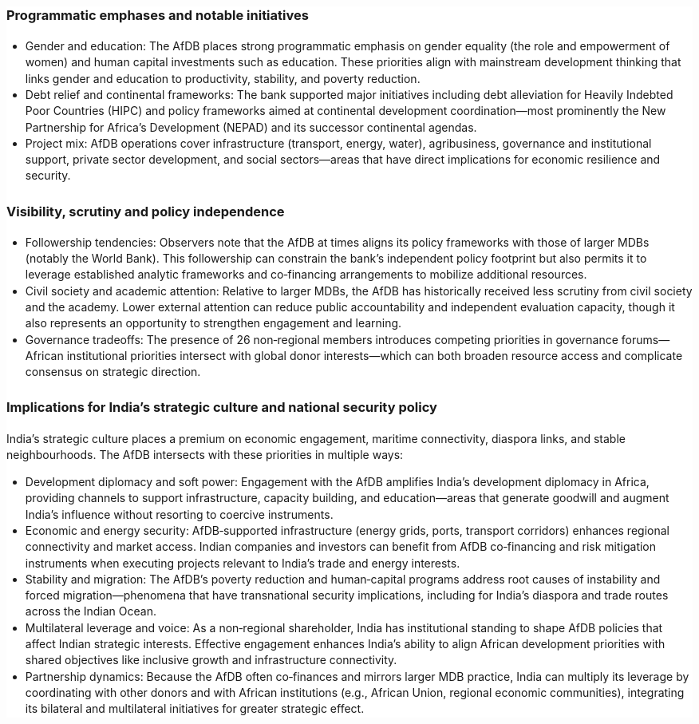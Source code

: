### Programmatic emphases and notable initiatives

- Gender and education: The AfDB places strong programmatic emphasis on gender equality (the role and empowerment of women) and human capital investments such as education. These priorities align with mainstream development thinking that links gender and education to productivity, stability, and poverty reduction.
- Debt relief and continental frameworks: The bank supported major initiatives including debt alleviation for Heavily Indebted Poor Countries (HIPC) and policy frameworks aimed at continental development coordination—most prominently the New Partnership for Africa’s Development (NEPAD) and its successor continental agendas.
- Project mix: AfDB operations cover infrastructure (transport, energy, water), agribusiness, governance and institutional support, private sector development, and social sectors—areas that have direct implications for economic resilience and security.

### Visibility, scrutiny and policy independence

- Followership tendencies: Observers note that the AfDB at times aligns its policy frameworks with those of larger MDBs (notably the World Bank). This followership can constrain the bank’s independent policy footprint but also permits it to leverage established analytic frameworks and co‑financing arrangements to mobilize additional resources.
- Civil society and academic attention: Relative to larger MDBs, the AfDB has historically received less scrutiny from civil society and the academy. Lower external attention can reduce public accountability and independent evaluation capacity, though it also represents an opportunity to strengthen engagement and learning.
- Governance tradeoffs: The presence of 26 non‑regional members introduces competing priorities in governance forums—African institutional priorities intersect with global donor interests—which can both broaden resource access and complicate consensus on strategic direction.

### Implications for India’s strategic culture and national security policy

India’s strategic culture places a premium on economic engagement, maritime connectivity, diaspora links, and stable neighbourhoods. The AfDB intersects with these priorities in multiple ways:

- Development diplomacy and soft power: Engagement with the AfDB amplifies India’s development diplomacy in Africa, providing channels to support infrastructure, capacity building, and education—areas that generate goodwill and augment India’s influence without resorting to coercive instruments.
- Economic and energy security: AfDB‑supported infrastructure (energy grids, ports, transport corridors) enhances regional connectivity and market access. Indian companies and investors can benefit from AfDB co‑financing and risk mitigation instruments when executing projects relevant to India’s trade and energy interests.
- Stability and migration: The AfDB’s poverty reduction and human‑capital programs address root causes of instability and forced migration—phenomena that have transnational security implications, including for India’s diaspora and trade routes across the Indian Ocean.
- Multilateral leverage and voice: As a non‑regional shareholder, India has institutional standing to shape AfDB policies that affect Indian strategic interests. Effective engagement enhances India’s ability to align African development priorities with shared objectives like inclusive growth and infrastructure connectivity.
- Partnership dynamics: Because the AfDB often co‑finances and mirrors larger MDB practice, India can multiply its leverage by coordinating with other donors and with African institutions (e.g., African Union, regional economic communities), integrating its bilateral and multilateral initiatives for greater strategic effect.
